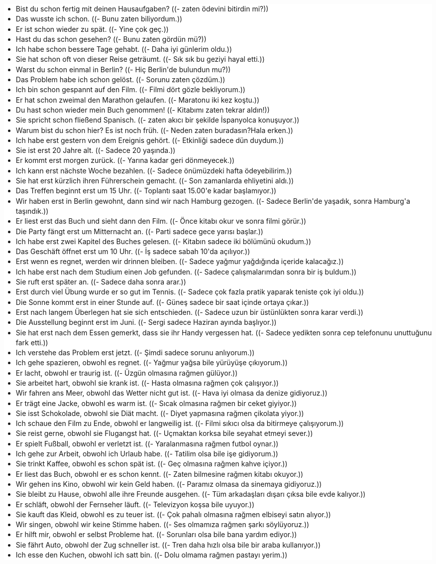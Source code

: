 - Bist du schon fertig mit deinen Hausaufgaben? ((- zaten ödevini bitirdin mi?))
- Das wusste ich schon. ((- Bunu zaten biliyordum.))
- Er ist schon wieder zu spät. ((- Yine çok geç.))
- Hast du das schon gesehen? ((- Bunu zaten gördün mü?))
- Ich habe schon bessere Tage gehabt. ((- Daha iyi günlerim oldu.))
- Sie hat schon oft von dieser Reise geträumt. ((- Sık sık bu geziyi hayal etti.))
- Warst du schon einmal in Berlin? ((- Hiç Berlin'de bulundun mu?))
- Das Problem habe ich schon gelöst. ((- Sorunu zaten çözdüm.))
- Ich bin schon gespannt auf den Film. ((- Filmi dört gözle bekliyorum.))
- Er hat schon zweimal den Marathon gelaufen. ((- Maratonu iki kez koştu.))
- Du hast schon wieder mein Buch genommen! ((- Kitabımı zaten tekrar aldın!))
- Sie spricht schon fließend Spanisch. ((- zaten akıcı bir şekilde İspanyolca konuşuyor.))
- Warum bist du schon hier? Es ist noch früh. ((- Neden zaten buradasın?Hala erken.))
- Ich habe erst gestern von dem Ereignis gehört. ((- Etkinliği sadece dün duydum.))
- Sie ist erst 20 Jahre alt. ((- Sadece 20 yaşında.))
- Er kommt erst morgen zurück. ((- Yarına kadar geri dönmeyecek.))
- Ich kann erst nächste Woche bezahlen. ((- Sadece önümüzdeki hafta ödeyebilirim.))
- Sie hat erst kürzlich ihren Führerschein gemacht. ((- Son zamanlarda ehliyetini aldı.))
- Das Treffen beginnt erst um 15 Uhr. ((- Toplantı saat 15.00'e kadar başlamıyor.))
- Wir haben erst in Berlin gewohnt, dann sind wir nach Hamburg gezogen. ((- Sadece Berlin'de yaşadık, sonra Hamburg'a taşındık.))
- Er liest erst das Buch und sieht dann den Film. ((- Önce kitabı okur ve sonra filmi görür.))
- Die Party fängt erst um Mitternacht an. ((- Parti sadece gece yarısı başlar.))
- Ich habe erst zwei Kapitel des Buches gelesen. ((- Kitabın sadece iki bölümünü okudum.))
- Das Geschäft öffnet erst um 10 Uhr. ((- İş sadece sabah 10'da açılıyor.))
- Erst wenn es regnet, werden wir drinnen bleiben. ((- Sadece yağmur yağdığında içeride kalacağız.))
- Ich habe erst nach dem Studium einen Job gefunden. ((- Sadece çalışmalarımdan sonra bir iş buldum.))
- Sie ruft erst später an. ((- Sadece daha sonra arar.))
- Erst durch viel Übung wurde er so gut im Tennis. ((- Sadece çok fazla pratik yaparak teniste çok iyi oldu.))
- Die Sonne kommt erst in einer Stunde auf. ((- Güneş sadece bir saat içinde ortaya çıkar.))
- Erst nach langem Überlegen hat sie sich entschieden. ((- Sadece uzun bir üstünlükten sonra karar verdi.))
- Die Ausstellung beginnt erst im Juni. ((- Sergi sadece Haziran ayında başlıyor.))
- Sie hat erst nach dem Essen gemerkt, dass sie ihr Handy vergessen hat. ((- Sadece yedikten sonra cep telefonunu unuttuğunu fark etti.))
- Ich verstehe das Problem erst jetzt. ((- Şimdi sadece sorunu anlıyorum.))
- Ich gehe spazieren, obwohl es regnet. ((- Yağmur yağsa bile yürüyüşe çıkıyorum.))
- Er lacht, obwohl er traurig ist. ((- Üzgün ​​olmasına rağmen gülüyor.))
- Sie arbeitet hart, obwohl sie krank ist. ((- Hasta olmasına rağmen çok çalışıyor.))
- Wir fahren ans Meer, obwohl das Wetter nicht gut ist. ((- Hava iyi olmasa da denize gidiyoruz.))
- Er trägt eine Jacke, obwohl es warm ist. ((- Sıcak olmasına rağmen bir ceket giyiyor.))
- Sie isst Schokolade, obwohl sie Diät macht. ((- Diyet yapmasına rağmen çikolata yiyor.))
- Ich schaue den Film zu Ende, obwohl er langweilig ist. ((- Filmi sıkıcı olsa da bitirmeye çalışıyorum.))
- Sie reist gerne, obwohl sie Flugangst hat. ((- Uçmaktan korksa bile seyahat etmeyi sever.))
- Er spielt Fußball, obwohl er verletzt ist. ((- Yaralanmasına rağmen futbol oynar.))
- Ich gehe zur Arbeit, obwohl ich Urlaub habe. ((- Tatilim olsa bile işe gidiyorum.))
- Sie trinkt Kaffee, obwohl es schon spät ist. ((- Geç olmasına rağmen kahve içiyor.))
- Er liest das Buch, obwohl er es schon kennt. ((- Zaten bilmesine rağmen kitabı okuyor.))
- Wir gehen ins Kino, obwohl wir kein Geld haben. ((- Paramız olmasa da sinemaya gidiyoruz.))
- Sie bleibt zu Hause, obwohl alle ihre Freunde ausgehen. ((- Tüm arkadaşları dışarı çıksa bile evde kalıyor.))
- Er schläft, obwohl der Fernseher läuft. ((- Televizyon koşsa bile uyuyor.))
- Sie kauft das Kleid, obwohl es zu teuer ist. ((- Çok pahalı olmasına rağmen elbiseyi satın alıyor.))
- Wir singen, obwohl wir keine Stimme haben. ((- Ses olmamıza rağmen şarkı söylüyoruz.))
- Er hilft mir, obwohl er selbst Probleme hat. ((- Sorunları olsa bile bana yardım ediyor.))
- Sie fährt Auto, obwohl der Zug schneller ist. ((- Tren daha hızlı olsa bile bir araba kullanıyor.))
- Ich esse den Kuchen, obwohl ich satt bin. ((- Dolu olmama rağmen pastayı yerim.))